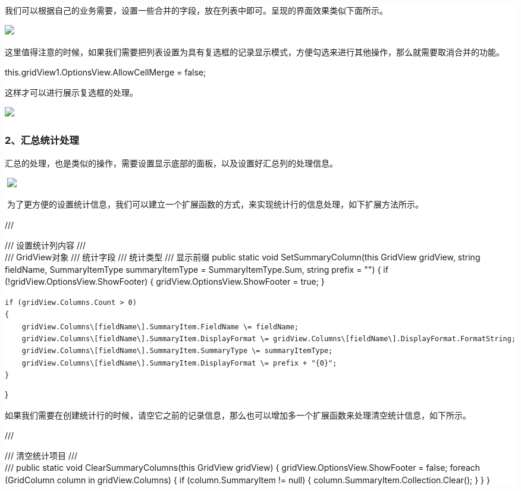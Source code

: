 我们可以根据自己的业务需要，设置一些合并的字段，放在列表中即可。呈现的界面效果类似下面所示。

![](https://img2023.cnblogs.com/blog/8867/202305/8867-20230515121614948-880467894.png)

这里值得注意的时候，如果我们需要把列表设置为具有复选框的记录显示模式，方便勾选来进行其他操作，那么就需要取消合并的功能。 

 this.gridView1.OptionsView.AllowCellMerge = false;

这样才可以进行展示复选框的处理。

![](https://img2023.cnblogs.com/blog/8867/202305/8867-20230515123215916-1550797950.png)

### 2、汇总统计处理

汇总的处理，也是类似的操作，需要设置显示底部的面板，以及设置好汇总列的处理信息。

 ![](https://img2023.cnblogs.com/blog/8867/202305/8867-20230515122301238-383717896.png)

 为了更方便的设置统计信息，我们可以建立一个扩展函数的方式，来实现统计行的信息处理，如下扩展方法所示。

/// <summary>
/// 设置统计列内容
/// </summary>
/// <param name="gridView">GridView对象</param>
/// <param name="fieldName">统计字段</param>
/// <param name="summaryItemType">统计类型</param>
/// <param name="prefix">显示前缀</param>
public static void SetSummaryColumn(this GridView gridView, string fieldName, SummaryItemType summaryItemType = SummaryItemType.Sum,
    string prefix = "")
{
    if (!gridView.OptionsView.ShowFooter)
    {
        gridView.OptionsView.ShowFooter \= true;
    }

    if (gridView.Columns.Count > 0)
    {
        gridView.Columns\[fieldName\].SummaryItem.FieldName \= fieldName;
        gridView.Columns\[fieldName\].SummaryItem.DisplayFormat \= gridView.Columns\[fieldName\].DisplayFormat.FormatString;
        gridView.Columns\[fieldName\].SummaryItem.SummaryType \= summaryItemType;
        gridView.Columns\[fieldName\].SummaryItem.DisplayFormat \= prefix + "{0}";
    }
}

如果我们需要在创建统计行的时候，请空它之前的记录信息，那么也可以增加多一个扩展函数来处理清空统计信息，如下所示。

/// <summary>
/// 清空统计项目
/// </summary>
/// <param name="gridView"></param>
public static void ClearSummaryColumns(this GridView gridView)
{
    gridView.OptionsView.ShowFooter \= false;
    foreach (GridColumn column in gridView.Columns)
    {
        if (column.SummaryItem != null)
        {
            column.SummaryItem.Collection.Clear();
        }
    }
}
